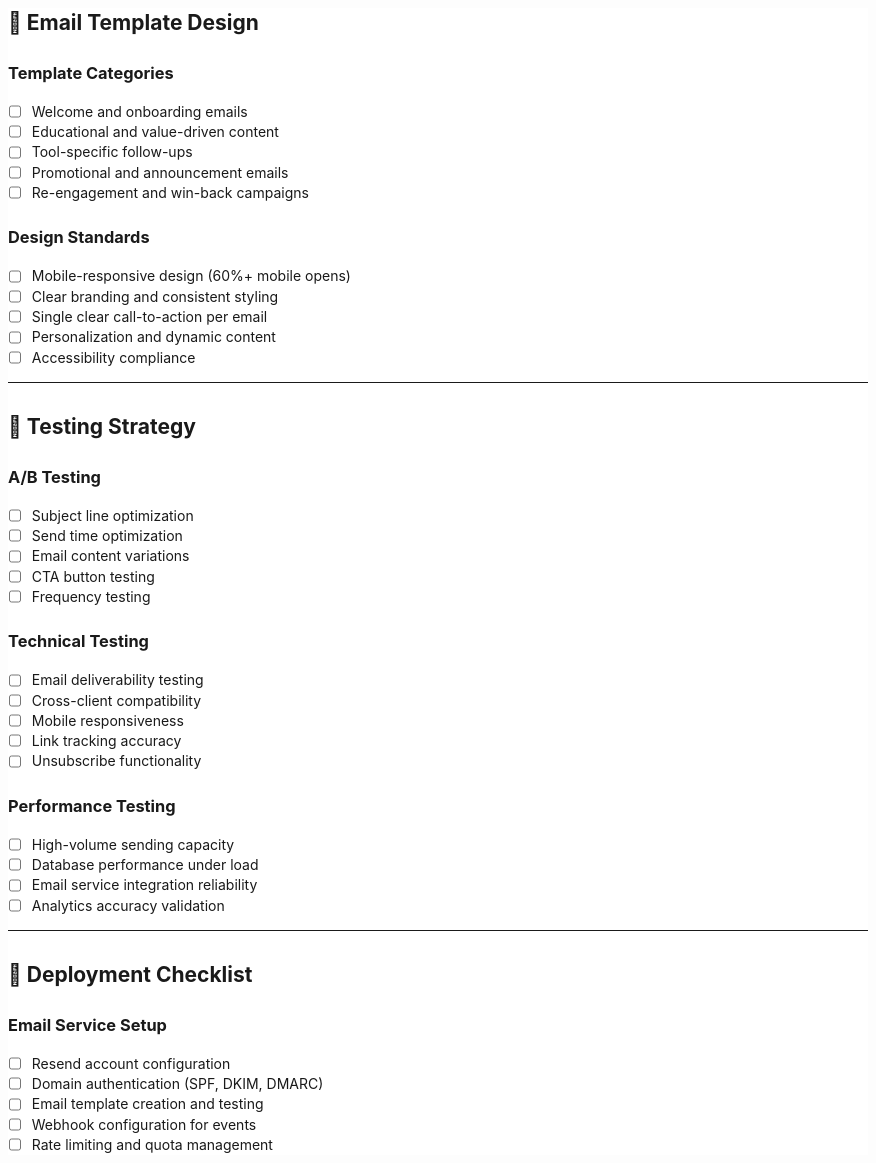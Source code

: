 
## 📧 Email Template Design

### Template Categories
- [ ] Welcome and onboarding emails
- [ ] Educational and value-driven content
- [ ] Tool-specific follow-ups
- [ ] Promotional and announcement emails
- [ ] Re-engagement and win-back campaigns

### Design Standards
- [ ] Mobile-responsive design (60%+ mobile opens)
- [ ] Clear branding and consistent styling
- [ ] Single clear call-to-action per email
- [ ] Personalization and dynamic content
- [ ] Accessibility compliance

---

## 🧪 Testing Strategy

### A/B Testing
- [ ] Subject line optimization
- [ ] Send time optimization
- [ ] Email content variations
- [ ] CTA button testing
- [ ] Frequency testing

### Technical Testing
- [ ] Email deliverability testing
- [ ] Cross-client compatibility
- [ ] Mobile responsiveness
- [ ] Link tracking accuracy
- [ ] Unsubscribe functionality

### Performance Testing
- [ ] High-volume sending capacity
- [ ] Database performance under load
- [ ] Email service integration reliability
- [ ] Analytics accuracy validation

---

## 🚀 Deployment Checklist

### Email Service Setup
- [ ] Resend account configuration
- [ ] Domain authentication (SPF, DKIM, DMARC)
- [ ] Email template creation and testing
- [ ] Webhook configuration for events
- [ ] Rate limiting and quota management
